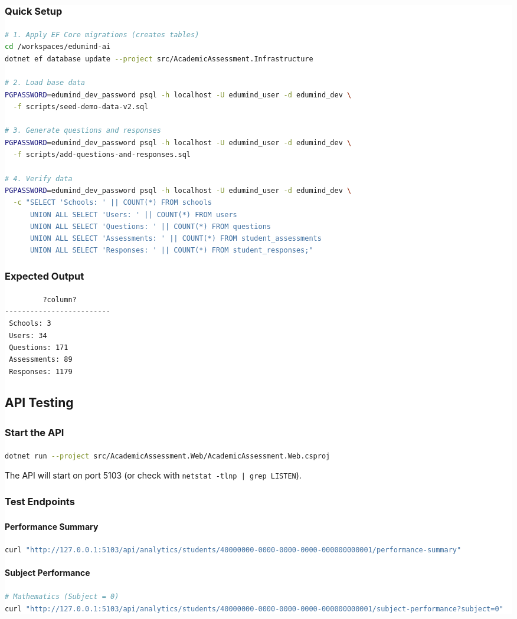 ### Quick Setup
```bash
# 1. Apply EF Core migrations (creates tables)
cd /workspaces/edumind-ai
dotnet ef database update --project src/AcademicAssessment.Infrastructure

# 2. Load base data
PGPASSWORD=edumind_dev_password psql -h localhost -U edumind_user -d edumind_dev \
  -f scripts/seed-demo-data-v2.sql

# 3. Generate questions and responses
PGPASSWORD=edumind_dev_password psql -h localhost -U edumind_user -d edumind_dev \
  -f scripts/add-questions-and-responses.sql

# 4. Verify data
PGPASSWORD=edumind_dev_password psql -h localhost -U edumind_user -d edumind_dev \
  -c "SELECT 'Schools: ' || COUNT(*) FROM schools
      UNION ALL SELECT 'Users: ' || COUNT(*) FROM users
      UNION ALL SELECT 'Questions: ' || COUNT(*) FROM questions
      UNION ALL SELECT 'Assessments: ' || COUNT(*) FROM student_assessments
      UNION ALL SELECT 'Responses: ' || COUNT(*) FROM student_responses;"
```

### Expected Output
```
         ?column?         
-------------------------
 Schools: 3
 Users: 34
 Questions: 171
 Assessments: 89
 Responses: 1179
```

## API Testing

### Start the API
```bash
dotnet run --project src/AcademicAssessment.Web/AcademicAssessment.Web.csproj
```

The API will start on port 5103 (or check with `netstat -tlnp | grep LISTEN`).

### Test Endpoints

#### Performance Summary
```bash
curl "http://127.0.0.1:5103/api/analytics/students/40000000-0000-0000-0000-000000000001/performance-summary"
```

#### Subject Performance
```bash
# Mathematics (Subject = 0)
curl "http://127.0.0.1:5103/api/analytics/students/40000000-0000-0000-0000-000000000001/subject-performance?subject=0"
```
